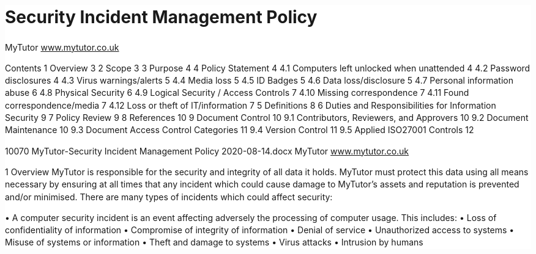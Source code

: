 # Security Incident Management Policy 

MyTutor     www.mytutor.co.uk     
 
Contents 
1  Overview  3 
2  Scope  3 
3  Purpose  4 
4  Policy Statement  4 
4.1  Computers left unlocked when unattended  4 
4.2  Password disclosures  4 
4.3  Virus warnings/alerts  5 
4.4  Media loss  5 
4.5  ID Badges  5 
4.6  Data loss/disclosure  5 
4.7  Personal information abuse  6 
4.8  Physical Security  6 
4.9  Logical Security / Access Controls  7 
4.10  Missing correspondence  7 
4.11  Found correspondence/media  7 
4.12  Loss or theft of IT/information  7 
5  Definitions  8 
6  Duties and Responsibilities for Information Security  9 
7  Policy Review  9 
8  References  10 
9  Document Control  10 
9.1  Contributors, Reviewers, and Approvers  10 
9.2  Document Maintenance  10 
9.3  Document Access Control Categories  11 
9.4  Version Control  11 
9.5  Applied ISO27001 Controls  12 
 
     
10070  MyTutor-Security Incident Management Policy   2020-08-14.docx MyTutor     www.mytutor.co.uk     
 
1 Overview 
MyTutor is responsible for the security and integrity of all data it holds. MyTutor must protect this 
data using all means necessary by ensuring at all times that any incident which could cause damage 
to MyTutor’s assets and reputation is prevented and/or minimised. There are many types of 
incidents which could affect security: 
 
•  A computer security incident is an event affecting adversely the processing of computer 
usage. This includes: 
•  Loss of confidentiality of information 
•  Compromise of integrity of information 
•  Denial of service 
•  Unauthorized access to systems 
•  Misuse of systems or information 
•  Theft and damage to systems 
•  Virus attacks 
•  Intrusion by humans 
 